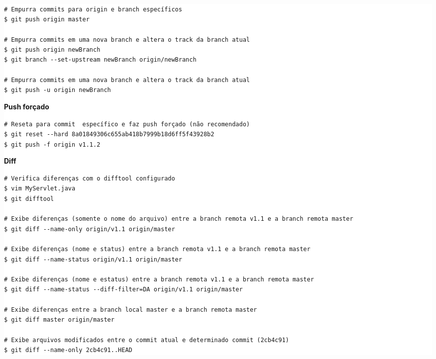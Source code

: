     # Empurra commits para origin e branch específicos
    $ git push origin master

    # Empurra commits em uma nova branch e altera o track da branch atual
    $ git push origin newBranch
    $ git branch --set-upstream newBranch origin/newBranch

    # Empurra commits em uma nova branch e altera o track da branch atual
    $ git push -u origin newBranch

**Push forçado**

    # Reseta para commit  específico e faz push forçado (não recomendado)
    $ git reset --hard 8a01849306c655ab418b7999b18d6ff5f43928b2
    $ git push -f origin v1.1.2

**Diff**

    # Verifica diferenças com o difftool configurado
    $ vim MyServlet.java
    $ git difftool

    # Exibe diferenças (somente o nome do arquivo) entre a branch remota v1.1 e a branch remota master
    $ git diff --name-only origin/v1.1 origin/master 

    # Exibe diferenças (nome e status) entre a branch remota v1.1 e a branch remota master
    $ git diff --name-status origin/v1.1 origin/master 

    # Exibe diferenças (nome e estatus) entre a branch remota v1.1 e a branch remota master
    $ git diff --name-status --diff-filter=DA origin/v1.1 origin/master 

    # Exibe diferenças entre a branch local master e a branch remota master
    $ git diff master origin/master

    # Exibe arquivos modificados entre o commit atual e determinado commit (2cb4c91)
    $ git diff --name-only 2cb4c91..HEAD
